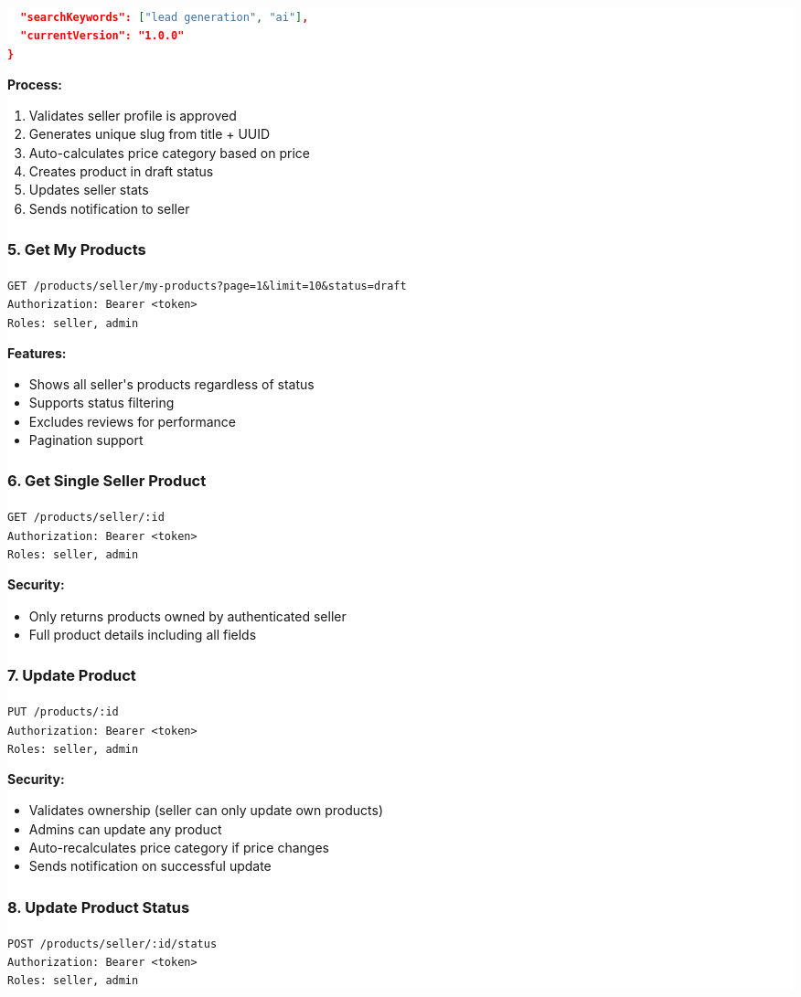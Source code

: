 ```json
  "searchKeywords": ["lead generation", "ai"],
  "currentVersion": "1.0.0"
}
```

**Process:**
1. Validates seller profile is approved
2. Generates unique slug from title + UUID
3. Auto-calculates price category based on price
4. Creates product in draft status
5. Updates seller stats
6. Sends notification to seller

### 5. Get My Products
```http
GET /products/seller/my-products?page=1&limit=10&status=draft
Authorization: Bearer <token>
Roles: seller, admin
```

**Features:**
- Shows all seller's products regardless of status
- Supports status filtering
- Excludes reviews for performance
- Pagination support

### 6. Get Single Seller Product
```http
GET /products/seller/:id
Authorization: Bearer <token>
Roles: seller, admin
```

**Security:**
- Only returns products owned by authenticated seller
- Full product details including all fields

### 7. Update Product
```http
PUT /products/:id
Authorization: Bearer <token>
Roles: seller, admin
```

**Security:**
- Validates ownership (seller can only update own products)
- Admins can update any product
- Auto-recalculates price category if price changes
- Sends notification on successful update

### 8. Update Product Status
```http
POST /products/seller/:id/status
Authorization: Bearer <token>
Roles: seller, admin
```
